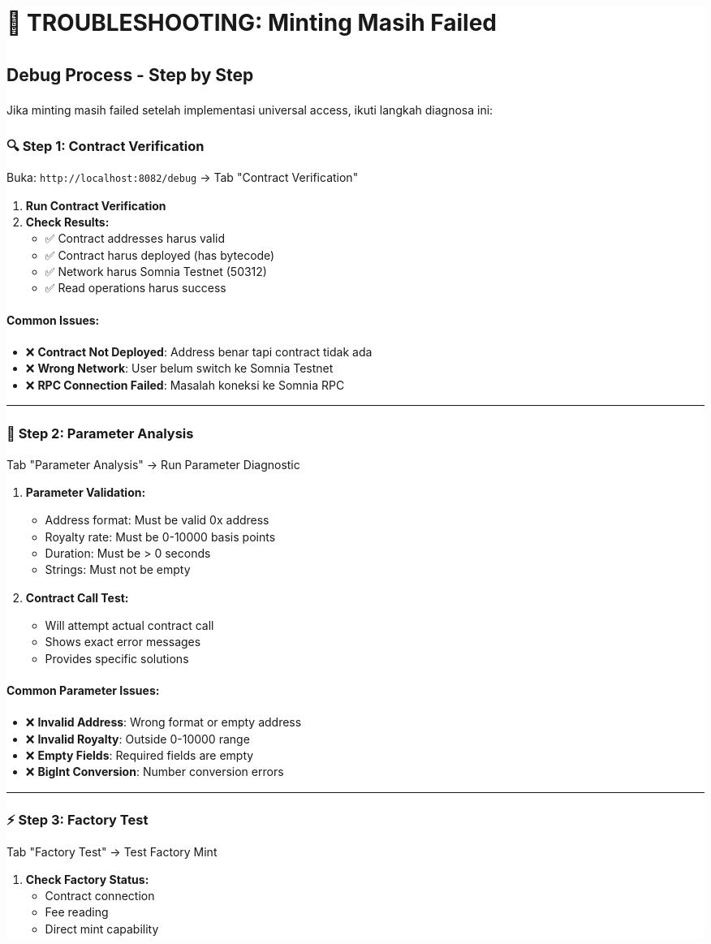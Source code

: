 # 🚨 TROUBLESHOOTING: Minting Masih Failed

## Debug Process - Step by Step

Jika minting masih failed setelah implementasi universal access, ikuti langkah diagnosa ini:

### 🔍 **Step 1: Contract Verification**
Buka: `http://localhost:8082/debug` → Tab "Contract Verification"

1. **Run Contract Verification**
2. **Check Results:**
   - ✅ Contract addresses harus valid
   - ✅ Contract harus deployed (has bytecode)
   - ✅ Network harus Somnia Testnet (50312)
   - ✅ Read operations harus success

#### **Common Issues:**
- ❌ **Contract Not Deployed**: Address benar tapi contract tidak ada
- ❌ **Wrong Network**: User belum switch ke Somnia Testnet
- ❌ **RPC Connection Failed**: Masalah koneksi ke Somnia RPC

---

### 🔧 **Step 2: Parameter Analysis**
Tab "Parameter Analysis" → Run Parameter Diagnostic

1. **Parameter Validation:**
   - Address format: Must be valid 0x address
   - Royalty rate: Must be 0-10000 basis points
   - Duration: Must be > 0 seconds
   - Strings: Must not be empty

2. **Contract Call Test:**
   - Will attempt actual contract call
   - Shows exact error messages
   - Provides specific solutions

#### **Common Parameter Issues:**
- ❌ **Invalid Address**: Wrong format or empty address
- ❌ **Invalid Royalty**: Outside 0-10000 range
- ❌ **Empty Fields**: Required fields are empty
- ❌ **BigInt Conversion**: Number conversion errors

---

### ⚡ **Step 3: Factory Test**
Tab "Factory Test" → Test Factory Mint

1. **Check Factory Status:**
   - Contract connection
   - Fee reading
   - Direct mint capability

